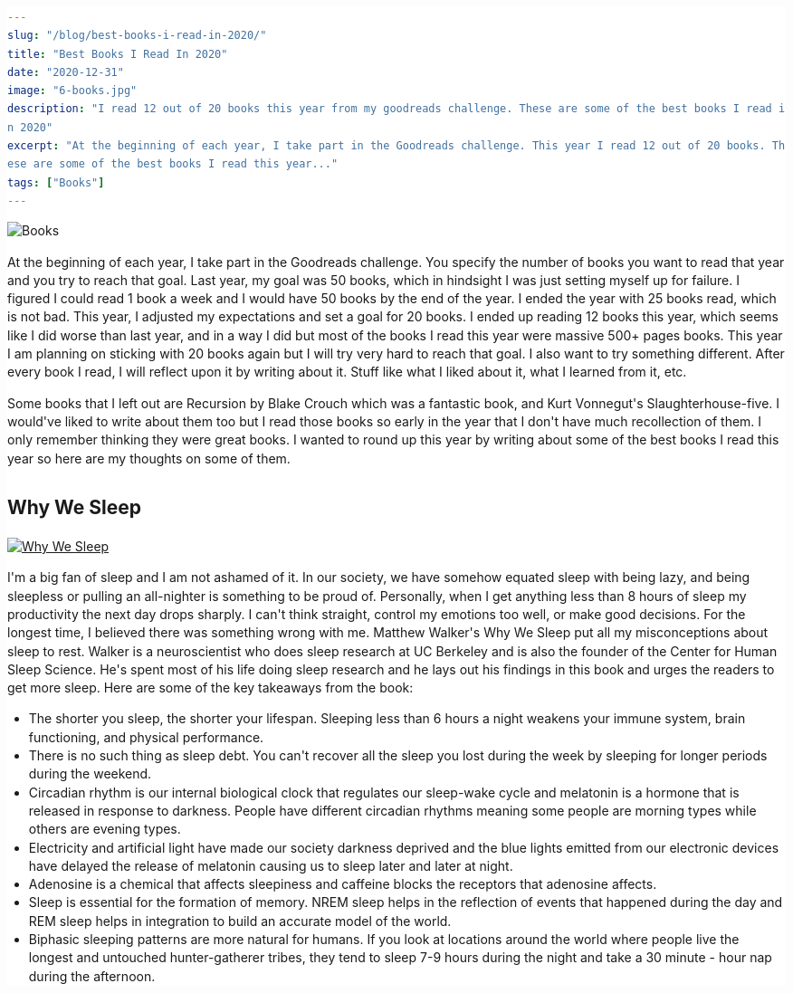 ```yaml
---
slug: "/blog/best-books-i-read-in-2020/"
title: "Best Books I Read In 2020"
date: "2020-12-31"
image: "6-books.jpg"
description: "I read 12 out of 20 books this year from my goodreads challenge. These are some of the best books I read in 2020"
excerpt: "At the beginning of each year, I take part in the Goodreads challenge. This year I read 12 out of 20 books. These are some of the best books I read this year..."
tags: ["Books"]
---
```


![Books](https://i.imgur.com/GyZd0E6.jpg)

At the beginning of each year, I take part in the Goodreads challenge. You specify the number of books you want to read that year and you try to reach that goal. Last year, my goal was 50 books, which in hindsight I was just setting myself up for failure. I figured I could read 1 book a week and I would have 50 books by the end of the year. I ended the year with 25 books read, which is not bad. This year, I adjusted my expectations and set a goal for 20 books. I ended up reading 12 books this year, which seems like I did worse than last year, and in a way I did but most of the books I read this year were massive 500+ pages books. This year I am planning on sticking with 20 books again but I will try very hard to reach that goal. I also want to try something different. After every book I read, I will reflect upon it by writing about it. Stuff like what I liked about it, what I learned from it, etc.

Some books that I left out are Recursion by Blake Crouch which was a fantastic book, and Kurt Vonnegut's Slaughterhouse-five. I would've liked to write about them too but I read those books so early in the year that I don't have much recollection of them. I only remember thinking they were great books. I wanted to round up this year by writing about some of the best books I read this year so here are my thoughts on some of them.

## Why We Sleep

[![Why We Sleep](https://m.media-amazon.com/images/I/51WOq1TRGdL.jpg)](https://www.goodreads.com/book/show/34466963-why-we-sleep?ac=1&from_search=true&qid=53crTGcvVf&rank=1)

I'm a big fan of sleep and I am not ashamed of it. In our society, we have somehow equated sleep with being lazy, and being sleepless or pulling an all-nighter is something to be proud of. Personally, when I get anything less than 8 hours of sleep my productivity the next day drops sharply. I can't think straight, control my emotions too well, or make good decisions. For the longest time, I believed there was something wrong with me. Matthew Walker's Why We Sleep put all my misconceptions about sleep to rest. Walker is a neuroscientist who does sleep research at UC Berkeley and is also the founder of the Center for Human Sleep Science. He's spent most of his life doing sleep research and he lays out his findings in this book and urges the readers to get more sleep. Here are some of the key takeaways from the book:

- The shorter you sleep, the shorter your lifespan. Sleeping less than 6 hours a night weakens your immune system, brain functioning, and physical performance.
- There is no such thing as sleep debt. You can't recover all the sleep you lost during the week by sleeping for longer periods during the weekend.
- Circadian rhythm is our internal biological clock that regulates our sleep-wake cycle and melatonin is a hormone that is released in response to darkness. People have different circadian rhythms meaning some people are morning types while others are evening types.
- Electricity and artificial light have made our society darkness deprived and the blue lights emitted from our electronic devices have delayed the release of melatonin causing us to sleep later and later at night.
- Adenosine is a chemical that affects sleepiness and caffeine blocks the receptors that adenosine affects.
- Sleep is essential for the formation of memory. NREM sleep helps in the reflection of events that happened during the day and REM sleep helps in integration to build an accurate model of the world.
- Biphasic sleeping patterns are more natural for humans. If you look at locations around the world where people live the longest and untouched hunter-gatherer tribes, they tend to sleep 7-9 hours during the night and take a 30 minute - hour nap during the afternoon.